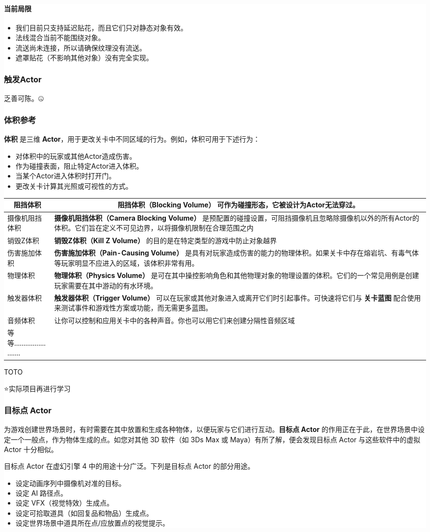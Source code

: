 #### 当前局限

- 我们目前只支持延迟贴花，而且它们只对静态对象有效。
- 法线混合当前不能围绕对象。
- 流送尚未连接，所以请确保纹理没有流送。
- 遮罩贴花（不影响其他对象）没有完全实现。



### 触发Actor

乏善可陈。🤐



### 体积参考

**体积** 是三维 **Actor**，用于更改关卡中不同区域的行为。例如，体积可用于下述行为：

- 对体积中的玩家或其他Actor造成伤害。
- 作为碰撞表面，阻止特定Actor进入体积。
- 当某个Actor进入体积时打开门。
- 更改关卡计算其光照或可视性的方式。

| 阻挡体积                     | **阻挡体积（Blocking Volume）** 可作为碰撞形态，它被设计为Actor无法穿过。 |
| ---------------------------- | ------------------------------------------------------------ |
| 摄像机阻挡体积               | **摄像机阻挡体积（Camera Blocking Volume）** 是预配置的碰撞设置，可阻挡摄像机且忽略除摄像机以外的所有Actor的体积。它们旨在定义不可见边界，以将摄像机限制在合理范围之内 |
| 销毁Z体积                    | **销毁Z体积（Kill Z Volume）** 的目的是在特定类型的游戏中防止对象越界 |
| 伤害施加体积                 | **伤害施加体积（Pain-Causing Volume）** 是具有对玩家造成伤害的能力的物理体积。如果关卡中存在熔岩坑、有毒气体等玩家明显不应进入的区域，该体积非常有用。 |
| 物理体积                     | **物理体积（Physics Volume）** 是可在其中操控影响角色和其他物理对象的物理设置的体积。它们的一个常见用例是创建玩家需要在其中游动的有水环境。 |
| 触发器体积                   | **触发器体积（Trigger Volume）** 可以在玩家或其他对象进入或离开它们时引起事件。可快速将它们与 **关卡蓝图** 配合使用来测试事件和游戏性方案或功能，而无需更多蓝图。 |
| 音频体积                     | 让你可以控制和应用关卡中的各种声音。你也可以用它们来创建分隔性音频区域 |
| 等等........................ |                                                              |

TOTO 

:star:实际项目再进行学习



### 目标点 Actor

为游戏创建世界场景时，有时需要在其中放置和生成各种物体，以便玩家与它们进行互动。**目标点 Actor** 的作用正在于此，在世界场景中设定一个一般点，作为物体生成的点。如您对其他 3D 软件（如 3Ds Max 或 Maya）有所了解，便会发现目标点 Actor 与这些软件中的虚拟 Actor 十分相似。

目标点 Actor 在虚幻引擎 4 中的用途十分广泛。下列是目标点 Actor 的部分用途。

- 设定动画序列中摄像机对准的目标。
- 设定 AI 路径点。
- 设定 VFX（视觉特效）生成点。
- 设定可拾取道具（如回复品和物品）生成点。
- 设定世界场景中道具所在点/应放置点的视觉提示。